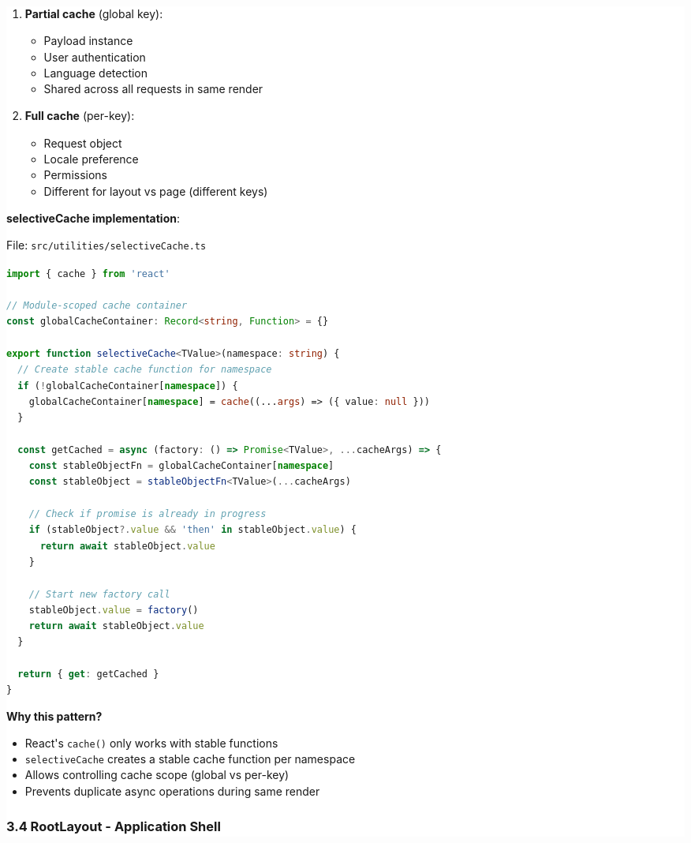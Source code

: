 1. **Partial cache** (global key):
   - Payload instance
   - User authentication
   - Language detection
   - Shared across all requests in same render

2. **Full cache** (per-key):
   - Request object
   - Locale preference
   - Permissions
   - Different for layout vs page (different keys)

**selectiveCache implementation**:

File: `src/utilities/selectiveCache.ts`

```typescript
import { cache } from 'react'

// Module-scoped cache container
const globalCacheContainer: Record<string, Function> = {}

export function selectiveCache<TValue>(namespace: string) {
  // Create stable cache function for namespace
  if (!globalCacheContainer[namespace]) {
    globalCacheContainer[namespace] = cache((...args) => ({ value: null }))
  }

  const getCached = async (factory: () => Promise<TValue>, ...cacheArgs) => {
    const stableObjectFn = globalCacheContainer[namespace]
    const stableObject = stableObjectFn<TValue>(...cacheArgs)

    // Check if promise is already in progress
    if (stableObject?.value && 'then' in stableObject.value) {
      return await stableObject.value
    }

    // Start new factory call
    stableObject.value = factory()
    return await stableObject.value
  }

  return { get: getCached }
}
```

**Why this pattern?**
- React's `cache()` only works with stable functions
- `selectiveCache` creates a stable cache function per namespace
- Allows controlling cache scope (global vs per-key)
- Prevents duplicate async operations during same render

### 3.4 RootLayout - Application Shell
